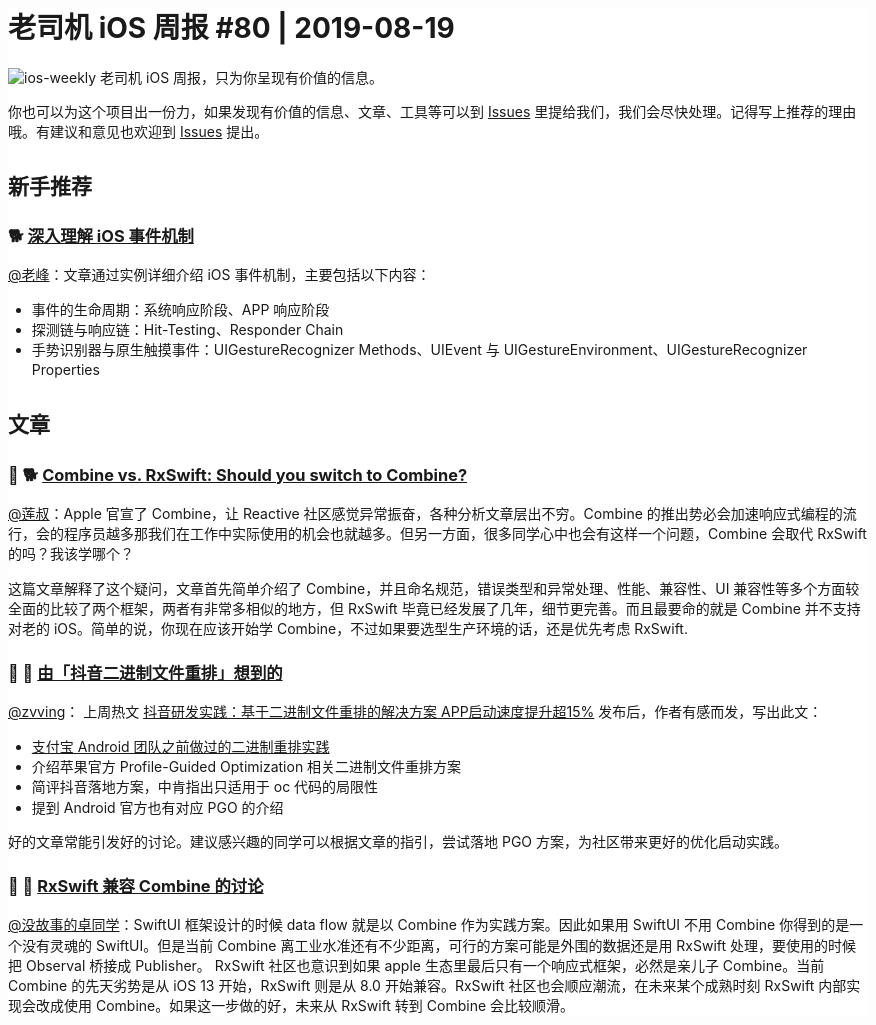 # 老司机 iOS 周报 #80 | 2019-08-19

![ios-weekly](https://github.com/SwiftOldDriver/iOS-Weekly/blob/master/assets/ios-weekly.png?raw=true)
老司机 iOS 周报，只为你呈现有价值的信息。

你也可以为这个项目出一份力，如果发现有价值的信息、文章、工具等可以到 [Issues](https://github.com/SwiftOldDriver/iOS-Weekly/issues) 里提给我们，我们会尽快处理。记得写上推荐的理由哦。有建议和意见也欢迎到 [Issues](https://github.com/SwiftOldDriver/iOS-Weekly/issues) 提出。

## 新手推荐

### 🐕 [深入理解 iOS 事件机制](https://juejin.im/post/5d396ef7518825453b605afa#heading-24)

[@老峰](https://github.com/GesanTung)：文章通过实例详细介绍 iOS 事件机制，主要包括以下内容：

- 事件的生命周期：系统响应阶段、APP 响应阶段
- 探测链与响应链：Hit-Testing、Responder Chain
- 手势识别器与原生触摸事件：UIGestureRecognizer Methods、UIEvent 与 UIGestureEnvironment、UIGestureRecognizer Properties

## 文章

### 🌟 🐕 [Combine vs. RxSwift: Should you switch to Combine?](https://quickbirdstudios.com/blog/combine-vs-rxswift/)

[@莲叔](https://weibo.com/aaaron7)：Apple 官宣了 Combine，让 Reactive 社区感觉异常振奋，各种分析文章层出不穷。Combine 的推出势必会加速响应式编程的流行，会的程序员越多那我们在工作中实际使用的机会也就越多。但另一方面，很多同学心中也会有这样一个问题，Combine 会取代 RxSwift 的吗？我该学哪个？

这篇文章解释了这个疑问，文章首先简单介绍了 Combine，并且命名规范，错误类型和异常处理、性能、兼容性、UI 兼容性等多个方面较全面的比较了两个框架，两者有非常多相似的地方，但 RxSwift 毕竟已经发展了几年，细节更完善。而且最要命的就是 Combine 并不支持对老的 iOS。简单的说，你现在应该开始学 Combine，不过如果要选型生产环境的话，还是优先考虑 RxSwift.

### 🌟 🐎 [由「抖音二进制文件重排」想到的](https://mp.weixin.qq.com/s/_IZOXjwaeSmRJ2tcpdd8kg)

[@zvving](https://github.com/zvving)：
上周热文 [抖音研发实践：基于二进制文件重排的解决方案 APP启动速度提升超15%](https://mp.weixin.qq.com/s/Drmmx5JtjG3UtTFksL6Q8Q) 发布后，作者有感而发，写出此文：

- [支付宝 Android 团队之前做过的二进制重排实践](https://mp.weixin.qq.com/s/79tAFx6zi3JRG-ewoapIVQ)
- 介绍苹果官方 Profile-Guided Optimization 相关二进制文件重排方案
- 简评抖音落地方案，中肯指出只适用于 oc 代码的局限性
- 提到 Android 官方也有对应 PGO 的介绍

好的文章常能引发好的讨论。建议感兴趣的同学可以根据文章的指引，尝试落地 PGO 方案，为社区带来更好的优化启动实践。

### 🌟 🐎 [RxSwift 兼容 Combine 的讨论](https://github.com/ReactiveX/RxSwift/issues/1999)

[@没故事的卓同学](https://weibo.com/u/1926303682)：SwiftUI 框架设计的时候 data flow 就是以 Combine 作为实践方案。因此如果用 SwiftUI 不用 Combine 你得到的是一个没有灵魂的 SwiftUI。但是当前 Combine 离工业水准还有不少距离，可行的方案可能是外围的数据还是用 RxSwift 处理，要使用的时候把 Observal 桥接成 Publisher。
RxSwift 社区也意识到如果 apple 生态里最后只有一个响应式框架，必然是亲儿子 Combine。当前 Combine 的先天劣势是从 iOS 13 开始，RxSwift 则是从 8.0 开始兼容。RxSwift 社区也会顺应潮流，在未来某个成熟时刻 RxSwift 内部实现会改成使用 Combine。如果这一步做的好，未来从 RxSwift 转到 Combine 会比较顺滑。
